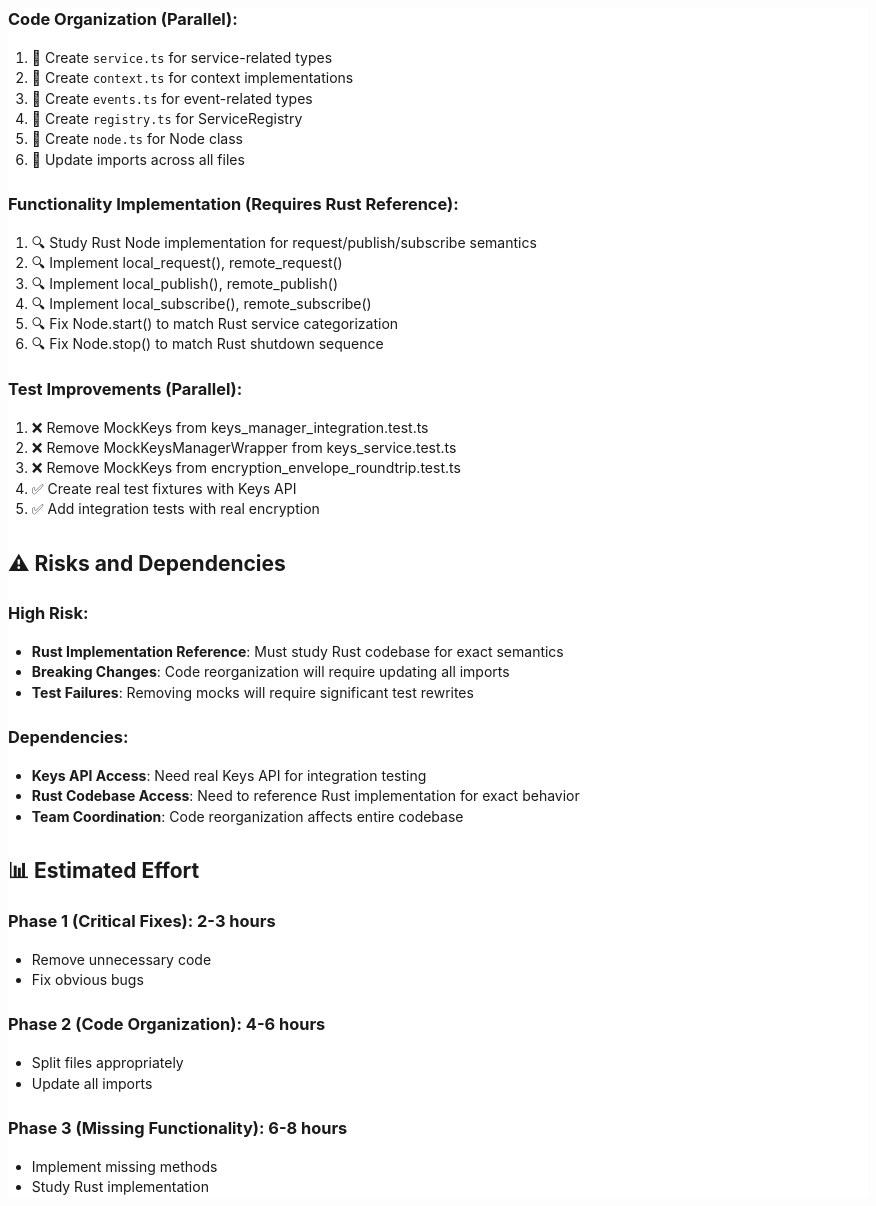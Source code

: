 ### **Code Organization (Parallel)**:
1. 📝 Create `service.ts` for service-related types
2. 📝 Create `context.ts` for context implementations
3. 📝 Create `events.ts` for event-related types
4. 📝 Create `registry.ts` for ServiceRegistry
5. 📝 Create `node.ts` for Node class
6. 📝 Update imports across all files

### **Functionality Implementation (Requires Rust Reference)**:
1. 🔍 Study Rust Node implementation for request/publish/subscribe semantics
2. 🔍 Implement local_request(), remote_request()
3. 🔍 Implement local_publish(), remote_publish()
4. 🔍 Implement local_subscribe(), remote_subscribe()
5. 🔍 Fix Node.start() to match Rust service categorization
6. 🔍 Fix Node.stop() to match Rust shutdown sequence

### **Test Improvements (Parallel)**:
1. ❌ Remove MockKeys from keys_manager_integration.test.ts
2. ❌ Remove MockKeysManagerWrapper from keys_service.test.ts
3. ❌ Remove MockKeys from encryption_envelope_roundtrip.test.ts
4. ✅ Create real test fixtures with Keys API
5. ✅ Add integration tests with real encryption

## ⚠️ **Risks and Dependencies**

### **High Risk**:
- **Rust Implementation Reference**: Must study Rust codebase for exact semantics
- **Breaking Changes**: Code reorganization will require updating all imports
- **Test Failures**: Removing mocks will require significant test rewrites

### **Dependencies**:
- **Keys API Access**: Need real Keys API for integration testing
- **Rust Codebase Access**: Need to reference Rust implementation for exact behavior
- **Team Coordination**: Code reorganization affects entire codebase

## 📊 **Estimated Effort**

### **Phase 1 (Critical Fixes)**: 2-3 hours
- Remove unnecessary code
- Fix obvious bugs

### **Phase 2 (Code Organization)**: 4-6 hours
- Split files appropriately
- Update all imports

### **Phase 3 (Missing Functionality)**: 6-8 hours
- Implement missing methods
- Study Rust implementation
